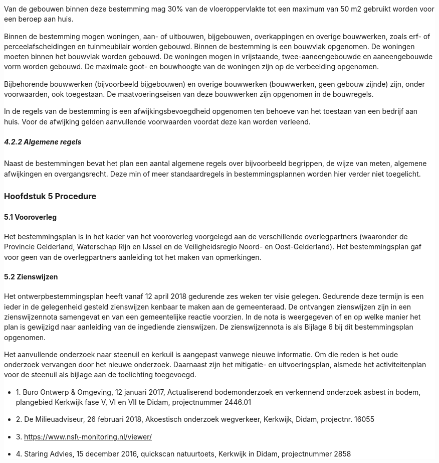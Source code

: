 Van de gebouwen binnen deze bestemming mag 30% van de vloeroppervlakte tot een maximum van 50 m2 gebruikt worden voor een beroep aan huis.

Binnen de bestemming mogen woningen, aan\- of uitbouwen, bijgebouwen, overkappingen en overige bouwwerken, zoals erf\- of perceelafscheidingen en tuinmeubilair worden gebouwd. Binnen de bestemming is een bouwvlak opgenomen. De woningen moeten binnen het bouwvlak worden gebouwd. De woningen mogen in vrijstaande, twee\-aaneengebouwde en aaneengebouwde vorm worden gebouwd. De maximale goot\- en bouwhoogte van de woningen zijn op de verbeelding opgenomen.

Bijbehorende bouwwerken (bijvoorbeeld bijgebouwen) en overige bouwwerken (bouwwerken, geen gebouw zijnde) zijn, onder voorwaarden, ook toegestaan. De maatvoeringseisen van deze bouwwerken zijn opgenomen in de bouwregels.

In de regels van de bestemming is een afwijkingsbevoegdheid opgenomen ten behoeve van het toestaan van een bedrijf aan huis. Voor de afwijking gelden aanvullende voorwaarden voordat deze kan worden verleend.

##### 4\.2\.2 Algemene regels

Naast de bestemmingen bevat het plan een aantal algemene regels over bijvoorbeeld begrippen, de wijze van meten, algemene afwijkingen en overgangsrecht. Deze min of meer standaardregels in bestemmingsplannen worden hier verder niet toegelicht.

### Hoofdstuk 5 Procedure

#### 5\.1 Vooroverleg

Het bestemmingsplan is in het kader van het vooroverleg voorgelegd aan de verschillende overlegpartners (waaronder de Provincie Gelderland, Waterschap Rijn en IJssel en de Veiligheidsregio Noord\- en Oost\-Gelderland). Het bestemmingsplan gaf voor geen van de overlegpartners aanleiding tot het maken van opmerkingen.

#### 5\.2 Zienswijzen

Het ontwerpbestemmingsplan heeft vanaf 12 april 2018 gedurende zes weken ter visie gelegen. Gedurende deze termijn is een ieder in de gelegenheid gesteld zienswijzen kenbaar te maken aan de gemeenteraad. De ontvangen zienswijzen zijn in een zienswijzennota samengevat en van een gemeentelijke reactie voorzien. In de nota is weergegeven of en op welke manier het plan is gewijzigd naar aanleiding van de ingediende zienswijzen. De zienswijzennota is als Bijlage 6 bij dit bestemmingsplan opgenomen.

Het aanvullende onderzoek naar steenuil en kerkuil is aangepast vanwege nieuwe informatie. Om die reden is het oude onderzoek vervangen door het nieuwe onderzoek. Daarnaast zijn het mitigatie\- en uitvoeringsplan, alsmede het activiteitenplan voor de steenuil als bijlage aan de toelichting toegevoegd.

* 1\. Buro Ontwerp \& Omgeving, 12 januari 2017, Actualiserend bodemonderzoek en verkennend onderzoek asbest in bodem, plangebied Kerkwijk fase V, VI en VII te Didam, projectnummer 2446\.01

* 2\. De Milieuadviseur, 26 februari 2018, Akoestisch onderzoek wegverkeer, Kerkwijk, Didam, projectnr. 16055

* 3\. https://www.nsl\-monitoring.nl/viewer/

* 4\. Staring Advies, 15 december 2016, quickscan natuurtoets, Kerkwijk in Didam, projectnummer 2858

